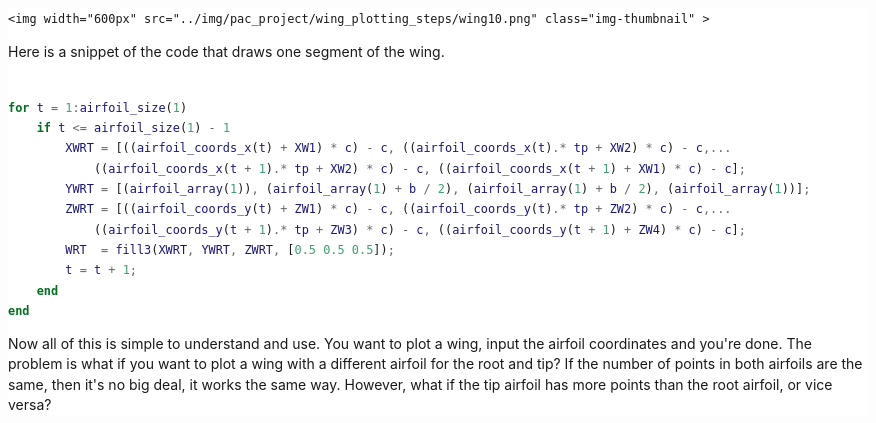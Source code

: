     <img width="600px" src="../img/pac_project/wing_plotting_steps/wing10.png" class="img-thumbnail" >
</div>

Here is a snippet of the code that draws one segment of the wing.

```matlab

for t = 1:airfoil_size(1)
    if t <= airfoil_size(1) - 1
        XWRT = [((airfoil_coords_x(t) + XW1) * c) - c, ((airfoil_coords_x(t).* tp + XW2) * c) - c,...
            ((airfoil_coords_x(t + 1).* tp + XW2) * c) - c, ((airfoil_coords_x(t + 1) + XW1) * c) - c];
        YWRT = [(airfoil_array(1)), (airfoil_array(1) + b / 2), (airfoil_array(1) + b / 2), (airfoil_array(1))];
        ZWRT = [((airfoil_coords_y(t) + ZW1) * c) - c, ((airfoil_coords_y(t).* tp + ZW2) * c) - c,...
            ((airfoil_coords_y(t + 1).* tp + ZW3) * c) - c, ((airfoil_coords_y(t + 1) + ZW4) * c) - c];
        WRT  = fill3(XWRT, YWRT, ZWRT, [0.5 0.5 0.5]);
        t = t + 1;
    end
end

```
Now all of this is simple to understand and use. You want to plot a wing, input the airfoil coordinates and you're done. The problem is what if you want to plot a wing with a different airfoil for the root and tip? If the number of points in both airfoils are the same, then it's no big deal, it works the same way. However, what if the tip airfoil has more points than the root airfoil, or vice versa? 
